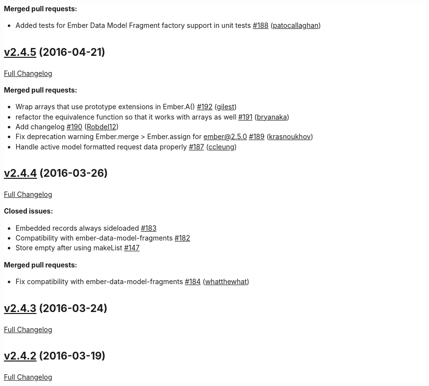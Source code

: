 **Merged pull requests:**

- Added tests for Ember Data Model Fragment factory support in unit tests [\#188](https://github.com/adopted-ember-addons/ember-data-factory-guy/pull/188) ([patocallaghan](https://github.com/patocallaghan))

## [v2.4.5](https://github.com/adopted-ember-addons/ember-data-factory-guy/tree/v2.4.5) (2016-04-21)
[Full Changelog](https://github.com/adopted-ember-addons/ember-data-factory-guy/compare/v2.4.4...v2.4.5)

**Merged pull requests:**

- Wrap arrays that use prototype extensions in Ember.A\(\) [\#192](https://github.com/adopted-ember-addons/ember-data-factory-guy/pull/192) ([gilest](https://github.com/gilest))
- refactor the equivalence function so that it works with arrays as well [\#191](https://github.com/adopted-ember-addons/ember-data-factory-guy/pull/191) ([bryanaka](https://github.com/bryanaka))
- Add changelog [\#190](https://github.com/adopted-ember-addons/ember-data-factory-guy/pull/190) ([Robdel12](https://github.com/Robdel12))
- Fix deprecation warning Ember.merge \> Ember.assign for ember@2.5.0 [\#189](https://github.com/adopted-ember-addons/ember-data-factory-guy/pull/189) ([krasnoukhov](https://github.com/krasnoukhov))
- Handle active model formatted request data properly [\#187](https://github.com/adopted-ember-addons/ember-data-factory-guy/pull/187) ([ccleung](https://github.com/ccleung))

## [v2.4.4](https://github.com/adopted-ember-addons/ember-data-factory-guy/tree/v2.4.4) (2016-03-26)
[Full Changelog](https://github.com/adopted-ember-addons/ember-data-factory-guy/compare/v2.4.3...v2.4.4)

**Closed issues:**

- Embedded records always sideloaded [\#183](https://github.com/adopted-ember-addons/ember-data-factory-guy/issues/183)
- Compatibility with ember-data-model-fragments [\#182](https://github.com/adopted-ember-addons/ember-data-factory-guy/issues/182)
- Store empty after using makeList [\#147](https://github.com/adopted-ember-addons/ember-data-factory-guy/issues/147)

**Merged pull requests:**

- Fix compatibility with ember-data-model-fragments [\#184](https://github.com/adopted-ember-addons/ember-data-factory-guy/pull/184) ([whatthewhat](https://github.com/whatthewhat))

## [v2.4.3](https://github.com/adopted-ember-addons/ember-data-factory-guy/tree/v2.4.3) (2016-03-24)
[Full Changelog](https://github.com/adopted-ember-addons/ember-data-factory-guy/compare/v2.4.2...v2.4.3)

## [v2.4.2](https://github.com/adopted-ember-addons/ember-data-factory-guy/tree/v2.4.2) (2016-03-19)
[Full Changelog](https://github.com/adopted-ember-addons/ember-data-factory-guy/compare/v2.4.1...v2.4.2)
